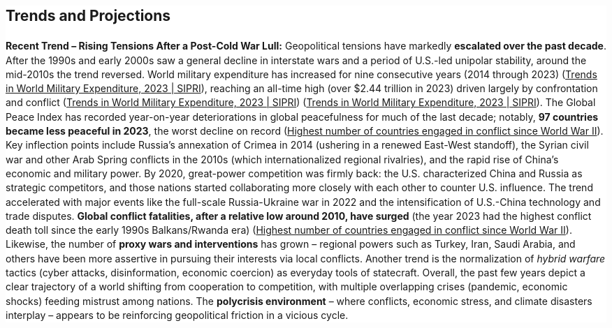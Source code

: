 ## Trends and Projections

**Recent Trend – Rising Tensions After a Post-Cold War Lull:** Geopolitical tensions have markedly **escalated over the past decade**. After the 1990s and early 2000s saw a general decline in interstate wars and a period of U.S.-led unipolar stability, around the mid-2010s the trend reversed. World military expenditure has increased for nine consecutive years (2014 through 2023) ([Trends in World Military Expenditure, 2023 | SIPRI](https://www.sipri.org/publications/2024/sipri-fact-sheets/trends-world-military-expenditure-2023#:~:text=World%20military%20expenditure%20increased%20for,highest%20since%201990%2C%20at%20%24306)), reaching an all-time high (over $2.44 trillion in 2023) driven largely by confrontation and conflict ([Trends in World Military Expenditure, 2023 | SIPRI](https://www.sipri.org/publications/2024/sipri-fact-sheets/trends-world-military-expenditure-2023#:~:text=World%20military%20expenditure%20increased%20for,highest%20since%201990%2C%20at%20%24306)) ([Trends in World Military Expenditure, 2023 | SIPRI](https://www.sipri.org/publications/2024/sipri-fact-sheets/trends-world-military-expenditure-2023#:~:text=The%20rise%20in%20global%20military,Oceania%20and%20the%20Middle%20East)). The Global Peace Index has recorded year-on-year deteriorations in global peacefulness for much of the last decade; notably, **97 countries became less peaceful in 2023**, the worst decline on record ([Highest number of countries engaged in conflict since World War II](https://www.visionofhumanity.org/highest-number-of-countries-engaged-in-conflict-since-world-war-ii/#:~:text=Key%20results)). Key inflection points include Russia’s annexation of Crimea in 2014 (ushering in a renewed East-West standoff), the Syrian civil war and other Arab Spring conflicts in the 2010s (which internationalized regional rivalries), and the rapid rise of China’s economic and military power. By 2020, great-power competition was firmly back: the U.S. characterized China and Russia as strategic competitors, and those nations started collaborating more closely with each other to counter U.S. influence. The trend accelerated with major events like the full-scale Russia-Ukraine war in 2022 and the intensification of U.S.-China technology and trade disputes. **Global conflict fatalities, after a relative low around 2010, have surged** (the year 2023 had the highest conflict death toll since the early 1990s Balkans/Rwanda era) ([Highest number of countries engaged in conflict since World War II](https://www.visionofhumanity.org/highest-number-of-countries-engaged-in-conflict-since-world-war-ii/#:~:text=Last%20year%20recorded%20162%2C000%20conflict,the%20Rwandan%20genocide%20in%201994)). Likewise, the number of **proxy wars and interventions** has grown – regional powers such as Turkey, Iran, Saudi Arabia, and others have been more assertive in pursuing their interests via local conflicts. Another trend is the normalization of _hybrid warfare_ tactics (cyber attacks, disinformation, economic coercion) as everyday tools of statecraft. Overall, the past few years depict a clear trajectory of a world shifting from cooperation to competition, with multiple overlapping crises (pandemic, economic shocks) feeding mistrust among nations. The **polycrisis environment** – where conflicts, economic stress, and climate disasters interplay – appears to be reinforcing geopolitical friction in a vicious cycle.
